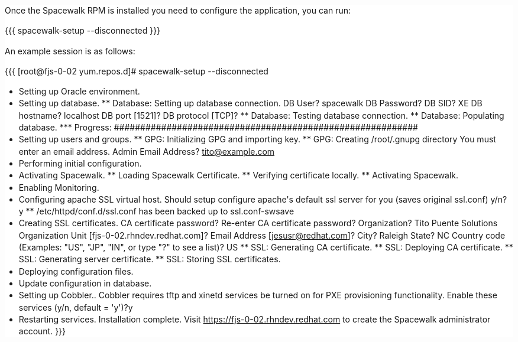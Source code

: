 Once the Spacewalk RPM is installed you need to configure the application, you can run:

{{{
spacewalk-setup --disconnected
}}}



An example session is as follows:

{{{
[root@fjs-0-02 yum.repos.d]# spacewalk-setup --disconnected
* Setting up Oracle environment.
* Setting up database.
** Database: Setting up database connection.
DB User? spacewalk
DB Password? 
DB SID? XE
DB hostname? localhost
DB port [1521]? 
DB protocol [TCP]? 
** Database: Testing database connection.
** Database: Populating database.
*** Progress: ##########################################################
* Setting up users and groups.
** GPG: Initializing GPG and importing key.
** GPG: Creating /root/.gnupg directory
You must enter an email address.
Admin Email Address? tito@example.com
* Performing initial configuration.
* Activating Spacewalk.
** Loading Spacewalk Certificate.
** Verifying certificate locally.
** Activating Spacewalk.
* Enabling Monitoring.
* Configuring apache SSL virtual host.
Should setup configure apache's default ssl server for you (saves original ssl.conf) y/n? y
** /etc/httpd/conf.d/ssl.conf has been backed up to ssl.conf-swsave
* Creating SSL certificates.
CA certificate password? 
Re-enter CA certificate password? 
Organization? Tito Puente Solutions
Organization Unit [fjs-0-02.rhndev.redhat.com]? 
Email Address [jesusr@redhat.com]? 
City? Raleigh
State? NC
Country code (Examples: "US", "JP", "IN", or type "?" to see a list)? US
** SSL: Generating CA certificate.
** SSL: Deploying CA certificate.
** SSL: Generating server certificate.
** SSL: Storing SSL certificates.
* Deploying configuration files.
* Update configuration in database.
* Setting up Cobbler..
Cobbler requires tftp and xinetd services be turned on for PXE provisioning functionality. Enable these services (y/n, default = 'y')?y
* Restarting services.
Installation complete.
Visit https://fjs-0-02.rhndev.redhat.com to create the Spacewalk administrator account.
}}}
